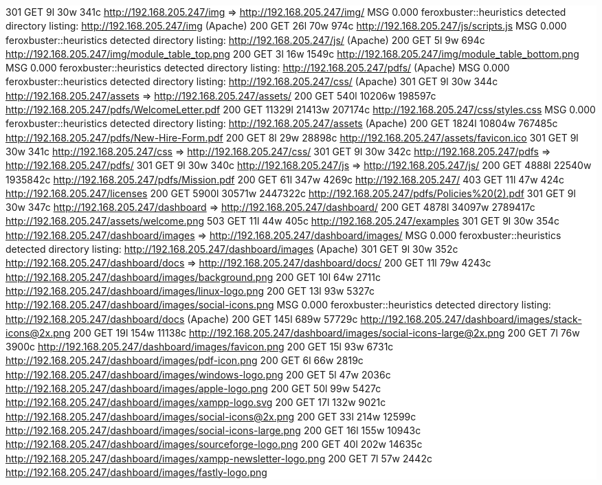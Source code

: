301      GET        9l       30w      341c http://192.168.205.247/img => http://192.168.205.247/img/
MSG      0.000 feroxbuster::heuristics detected directory listing: http://192.168.205.247/img (Apache)
200      GET       26l       70w      974c http://192.168.205.247/js/scripts.js
MSG      0.000 feroxbuster::heuristics detected directory listing: http://192.168.205.247/js/ (Apache)
200      GET        5l        9w      694c http://192.168.205.247/img/module_table_top.png
200      GET        3l       16w     1549c http://192.168.205.247/img/module_table_bottom.png
MSG      0.000 feroxbuster::heuristics detected directory listing: http://192.168.205.247/pdfs/ (Apache)
MSG      0.000 feroxbuster::heuristics detected directory listing: http://192.168.205.247/css/ (Apache)
301      GET        9l       30w      344c http://192.168.205.247/assets => http://192.168.205.247/assets/
200      GET      540l    10206w   198597c http://192.168.205.247/pdfs/WelcomeLetter.pdf
200      GET    11329l    21413w   207174c http://192.168.205.247/css/styles.css
MSG      0.000 feroxbuster::heuristics detected directory listing: http://192.168.205.247/assets (Apache)
200      GET     1824l    10804w   767485c http://192.168.205.247/pdfs/New-Hire-Form.pdf
200      GET        8l       29w    28898c http://192.168.205.247/assets/favicon.ico
301      GET        9l       30w      341c http://192.168.205.247/css => http://192.168.205.247/css/
301      GET        9l       30w      342c http://192.168.205.247/pdfs => http://192.168.205.247/pdfs/
301      GET        9l       30w      340c http://192.168.205.247/js => http://192.168.205.247/js/
200      GET     4888l    22540w  1935842c http://192.168.205.247/pdfs/Mission.pdf
200      GET       61l      347w     4269c http://192.168.205.247/
403      GET       11l       47w      424c http://192.168.205.247/licenses
200      GET     5900l    30571w  2447322c http://192.168.205.247/pdfs/Policies%20(2).pdf
301      GET        9l       30w      347c http://192.168.205.247/dashboard => http://192.168.205.247/dashboard/
200      GET     4878l    34097w  2789417c http://192.168.205.247/assets/welcome.png
503      GET       11l       44w      405c http://192.168.205.247/examples
301      GET        9l       30w      354c http://192.168.205.247/dashboard/images => http://192.168.205.247/dashboard/images/
MSG      0.000 feroxbuster::heuristics detected directory listing: http://192.168.205.247/dashboard/images (Apache)
301      GET        9l       30w      352c http://192.168.205.247/dashboard/docs => http://192.168.205.247/dashboard/docs/
200      GET       11l       79w     4243c http://192.168.205.247/dashboard/images/background.png
200      GET       10l       64w     2711c http://192.168.205.247/dashboard/images/linux-logo.png
200      GET       13l       93w     5327c http://192.168.205.247/dashboard/images/social-icons.png
MSG      0.000 feroxbuster::heuristics detected directory listing: http://192.168.205.247/dashboard/docs (Apache)
200      GET      145l      689w    57729c http://192.168.205.247/dashboard/images/stack-icons@2x.png
200      GET       19l      154w    11138c http://192.168.205.247/dashboard/images/social-icons-large@2x.png
200      GET        7l       76w     3900c http://192.168.205.247/dashboard/images/favicon.png
200      GET       15l       93w     6731c http://192.168.205.247/dashboard/images/pdf-icon.png
200      GET        6l       66w     2819c http://192.168.205.247/dashboard/images/windows-logo.png
200      GET        5l       47w     2036c http://192.168.205.247/dashboard/images/apple-logo.png
200      GET       50l       99w     5427c http://192.168.205.247/dashboard/images/xampp-logo.svg
200      GET       17l      132w     9021c http://192.168.205.247/dashboard/images/social-icons@2x.png
200      GET       33l      214w    12599c http://192.168.205.247/dashboard/images/social-icons-large.png
200      GET       16l      155w    10943c http://192.168.205.247/dashboard/images/sourceforge-logo.png
200      GET       40l      202w    14635c http://192.168.205.247/dashboard/images/xampp-newsletter-logo.png
200      GET        7l       57w     2442c http://192.168.205.247/dashboard/images/fastly-logo.png